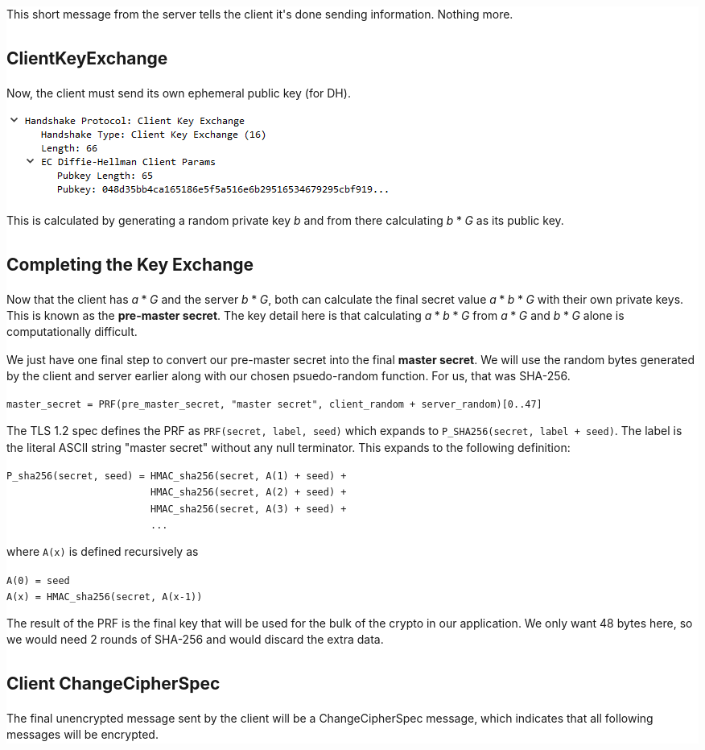 This short message from the server tells the client it's done sending information. Nothing more.

ClientKeyExchange
---

Now, the client must  send its own ephemeral public key (for DH).

![client dhe key](/images/firstfew/client-dhe-key.png)

This is calculated by generating a random private key $b$ and from there calculating $b*G$ as its public key.

Completing the Key Exchange
---

Now that the client has $a*G$ and the server $b*G$, both can calculate the final secret value $a*b*G$ with their own private keys. This is known as the **pre-master secret**. The key detail here is that calculating $a*b*G$ from $a*G$ and $b*G$ alone is computationally difficult.

We just have one final step to convert our pre-master secret into the final **master secret**. We will use the random bytes generated by the client and server earlier along with our chosen psuedo-random function. For us, that was SHA-256.

```
master_secret = PRF(pre_master_secret, "master secret", client_random + server_random)[0..47]
```

The TLS 1.2 spec defines the PRF as ```PRF(secret, label, seed)``` which expands to ```P_SHA256(secret, label + seed)```. The label is the literal ASCII string "master secret" without any null terminator. This expands to the following definition:

```
P_sha256(secret, seed) = HMAC_sha256(secret, A(1) + seed) +
                         HMAC_sha256(secret, A(2) + seed) +
                         HMAC_sha256(secret, A(3) + seed) +
                         ...
```
where ```A(x)``` is defined recursively as
```
A(0) = seed
A(x) = HMAC_sha256(secret, A(x-1))
```

The result of the PRF is the final key that will be used for the bulk of the crypto in our application. We only want 48 bytes here, so we would need 2 rounds of SHA-256 and would discard the extra data.

Client ChangeCipherSpec
---

The final unencrypted message sent by the client will be a ChangeCipherSpec message, which indicates that all following messages will be encrypted.
